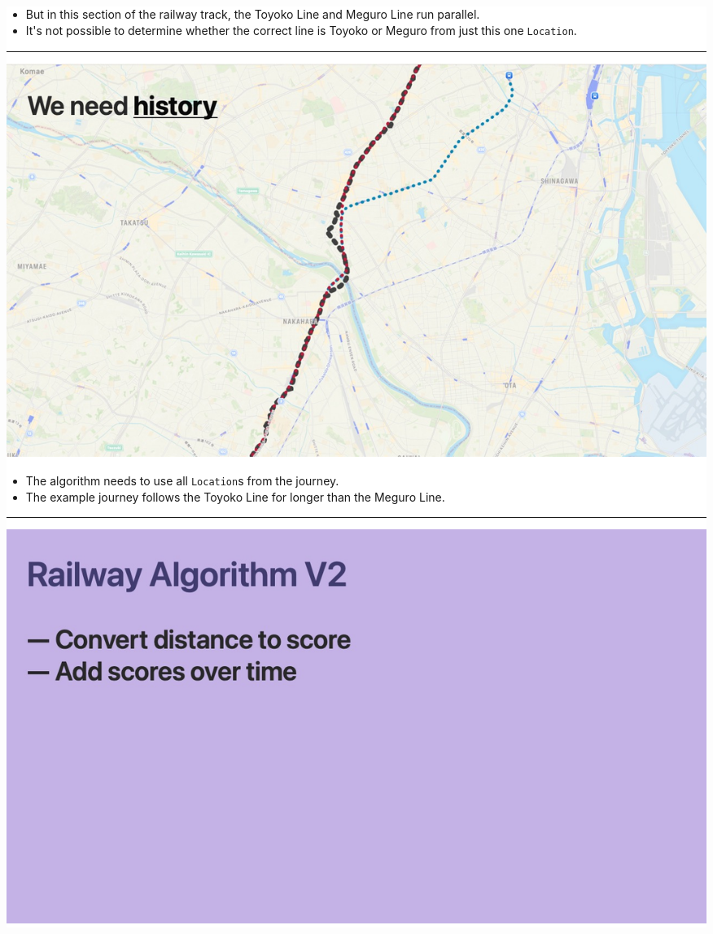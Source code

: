 - But in this section of the railway track, the Toyoko Line and Meguro Line run parallel.
- It's not possible to determine whether the correct line is Toyoko or Meguro from just this one `Location`.

---

![](/images/eki-live-presentation-28.jpeg)

- The algorithm needs to use all `Location`s from the journey.
- The example journey follows the Toyoko Line for longer than the Meguro Line.

---

![](/images/eki-live-presentation-29.jpeg)
